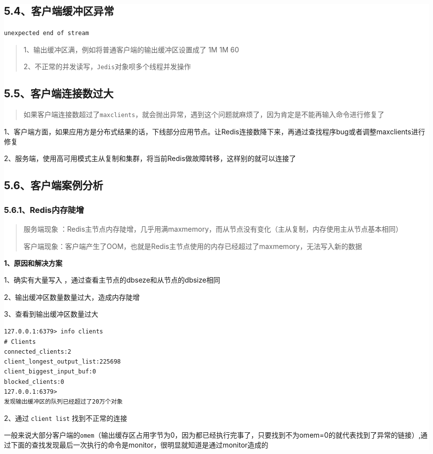 

## 5.4、客户端缓冲区异常


```
unexpected end of stream
```

> 1、输出缓冲区满，例如将普通客户端的输出缓冲区设置成了 1M 1M 60    
>
> 2、不正常的并发读写，`Jedis`对象呗多个线程并发操作





## 5.5、客户端连接数过大

> 如果客户端连接数超过了`maxclients`，就会抛出异常，遇到这个问题就麻烦了，因为肯定是不能再输入命令进行修复了   

1、客户端方面，如果应用方是分布式结果的话，下线部分应用节点。让Redis连接数降下来，再通过查找程序bug或者调整maxclients进行修复    

2、服务端，使用高可用模式主从复制和集群，将当前Redis做故障转移，这样别的就可以连接了    




## 5.6、客户端案例分析

### 5.6.1、Redis内存陡增

> 服务端现象 ：Redis主节点内存陡增，几乎用满maxmemory，而从节点没有变化（主从复制，内存使用主从节点基本相同）   
>
> 客户端现象：客户端产生了OOM，也就是Redis主节点使用的内存已经超过了maxmemory，无法写入新的数据



**1、原因和解决方案**    

1、确实有大量写入 ，通过查看主节点的dbseze和从节点的dbsize相同    

2、输出缓冲区数量数量过大，造成内存陡增

3、查看到输出缓冲区数量过大

```
127.0.0.1:6379> info clients
# Clients
connected_clients:2
client_longest_output_list:225698
client_biggest_input_buf:0
blocked_clients:0
127.0.0.1:6379> 
发现输出缓冲区的队列已经超过了20万个对象
```

2、通过 `client list` 找到不正常的连接    

一般来说大部分客户端的`omem`（输出缓存区占用字节为0，因为都已经执行完事了，只要找到不为omem=0的就代表找到了异常的链接）,通过下面的查找发现最后一次执行的命令是monitor，很明显就知道是通过monitor造成的

